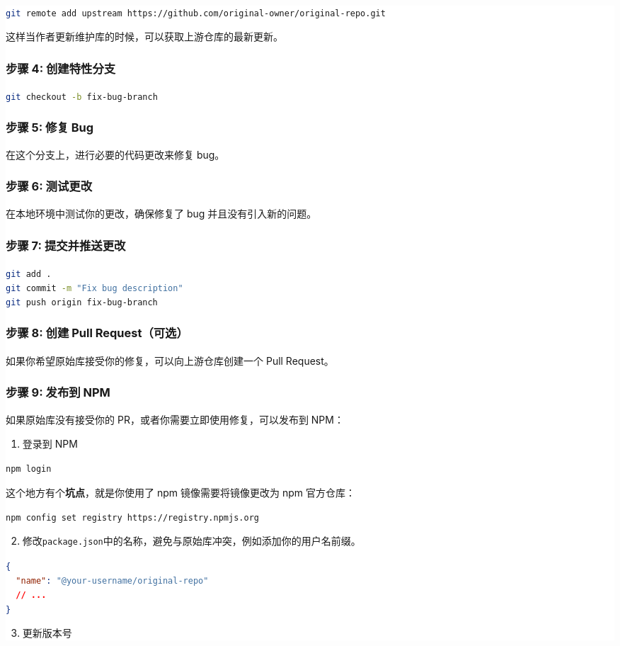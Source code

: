 ```sh
git remote add upstream https://github.com/original-owner/original-repo.git
```

这样当作者更新维护库的时候，可以获取上游仓库的最新更新。

### 步骤 4: 创建特性分支

```sh
git checkout -b fix-bug-branch
```

### 步骤 5: 修复 Bug

在这个分支上，进行必要的代码更改来修复 bug。

### 步骤 6: 测试更改

在本地环境中测试你的更改，确保修复了 bug 并且没有引入新的问题。

### 步骤 7: 提交并推送更改

```sh
git add .
git commit -m "Fix bug description"
git push origin fix-bug-branch
```

### 步骤 8: 创建 Pull Request（可选）

如果你希望原始库接受你的修复，可以向上游仓库创建一个 Pull Request。

### 步骤 9: 发布到 NPM

如果原始库没有接受你的 PR，或者你需要立即使用修复，可以发布到 NPM：

1. 登录到 NPM

```sh
npm login
```

这个地方有个**坑点**，就是你使用了 npm 镜像需要将镜像更改为 npm 官方仓库：

```sh
npm config set registry https://registry.npmjs.org
```

2. 修改`package.json`中的名称，避免与原始库冲突，例如添加你的用户名前缀。

```json
{
  "name": "@your-username/original-repo"
  // ...
}
```

3. 更新版本号
